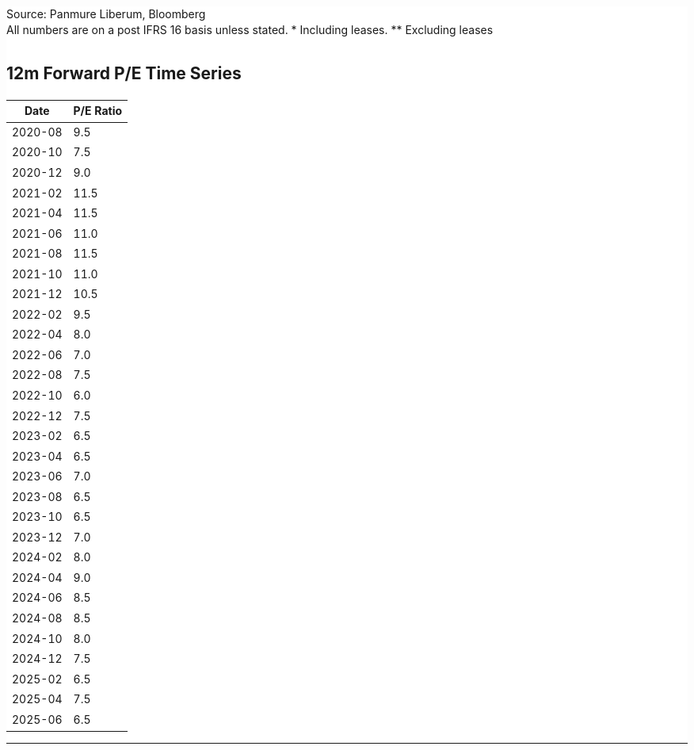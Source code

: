 Source: Panmure Liberum, Bloomberg  
All numbers are on a post IFRS 16 basis unless stated. * Including leases. ** Excluding leases
## 12m Forward P/E Time Series

| Date   | P/E Ratio |
|--------|-----------|
| 2020-08 | 9.5 |
| 2020-10 | 7.5 |
| 2020-12 | 9.0 |
| 2021-02 | 11.5 |
| 2021-04 | 11.5 |
| 2021-06 | 11.0 |
| 2021-08 | 11.5 |
| 2021-10 | 11.0 |
| 2021-12 | 10.5 |
| 2022-02 | 9.5 |
| 2022-04 | 8.0 |
| 2022-06 | 7.0 |
| 2022-08 | 7.5 |
| 2022-10 | 6.0 |
| 2022-12 | 7.5 |
| 2023-02 | 6.5 |
| 2023-04 | 6.5 |
| 2023-06 | 7.0 |
| 2023-08 | 6.5 |
| 2023-10 | 6.5 |
| 2023-12 | 7.0 |
| 2024-02 | 8.0 |
| 2024-04 | 9.0 |
| 2024-06 | 8.5 |
| 2024-08 | 8.5 |
| 2024-10 | 8.0 |
| 2024-12 | 7.5 |
| 2025-02 | 6.5 |
| 2025-04 | 7.5 |
| 2025-06 | 6.5 |

---